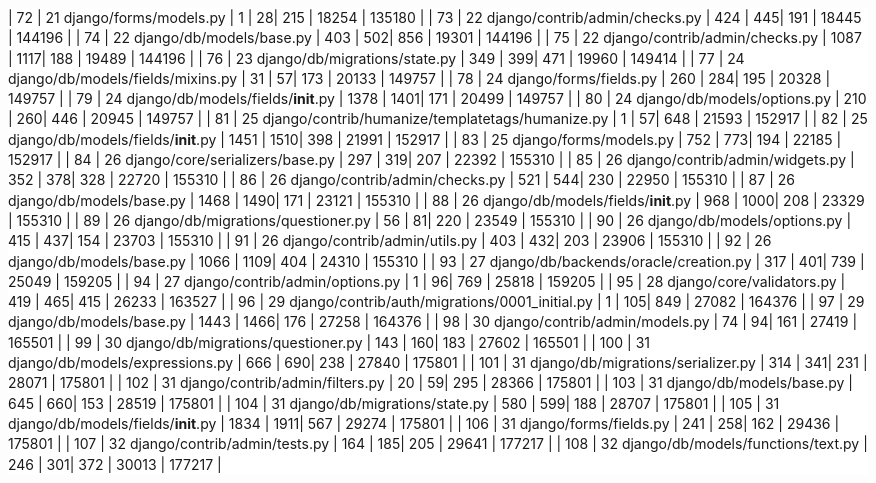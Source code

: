 | 72 | 21 django/forms/models.py | 1 | 28| 215 | 18254 | 135180 | 
| 73 | 22 django/contrib/admin/checks.py | 424 | 445| 191 | 18445 | 144196 | 
| 74 | 22 django/db/models/base.py | 403 | 502| 856 | 19301 | 144196 | 
| 75 | 22 django/contrib/admin/checks.py | 1087 | 1117| 188 | 19489 | 144196 | 
| 76 | 23 django/db/migrations/state.py | 349 | 399| 471 | 19960 | 149414 | 
| 77 | 24 django/db/models/fields/mixins.py | 31 | 57| 173 | 20133 | 149757 | 
| 78 | 24 django/forms/fields.py | 260 | 284| 195 | 20328 | 149757 | 
| 79 | 24 django/db/models/fields/__init__.py | 1378 | 1401| 171 | 20499 | 149757 | 
| 80 | 24 django/db/models/options.py | 210 | 260| 446 | 20945 | 149757 | 
| 81 | 25 django/contrib/humanize/templatetags/humanize.py | 1 | 57| 648 | 21593 | 152917 | 
| 82 | 25 django/db/models/fields/__init__.py | 1451 | 1510| 398 | 21991 | 152917 | 
| 83 | 25 django/forms/models.py | 752 | 773| 194 | 22185 | 152917 | 
| 84 | 26 django/core/serializers/base.py | 297 | 319| 207 | 22392 | 155310 | 
| 85 | 26 django/contrib/admin/widgets.py | 352 | 378| 328 | 22720 | 155310 | 
| 86 | 26 django/contrib/admin/checks.py | 521 | 544| 230 | 22950 | 155310 | 
| 87 | 26 django/db/models/base.py | 1468 | 1490| 171 | 23121 | 155310 | 
| 88 | 26 django/db/models/fields/__init__.py | 968 | 1000| 208 | 23329 | 155310 | 
| 89 | 26 django/db/migrations/questioner.py | 56 | 81| 220 | 23549 | 155310 | 
| 90 | 26 django/db/models/options.py | 415 | 437| 154 | 23703 | 155310 | 
| 91 | 26 django/contrib/admin/utils.py | 403 | 432| 203 | 23906 | 155310 | 
| 92 | 26 django/db/models/base.py | 1066 | 1109| 404 | 24310 | 155310 | 
| 93 | 27 django/db/backends/oracle/creation.py | 317 | 401| 739 | 25049 | 159205 | 
| 94 | 27 django/contrib/admin/options.py | 1 | 96| 769 | 25818 | 159205 | 
| 95 | 28 django/core/validators.py | 419 | 465| 415 | 26233 | 163527 | 
| 96 | 29 django/contrib/auth/migrations/0001_initial.py | 1 | 105| 849 | 27082 | 164376 | 
| 97 | 29 django/db/models/base.py | 1443 | 1466| 176 | 27258 | 164376 | 
| 98 | 30 django/contrib/admin/models.py | 74 | 94| 161 | 27419 | 165501 | 
| 99 | 30 django/db/migrations/questioner.py | 143 | 160| 183 | 27602 | 165501 | 
| 100 | 31 django/db/models/expressions.py | 666 | 690| 238 | 27840 | 175801 | 
| 101 | 31 django/db/migrations/serializer.py | 314 | 341| 231 | 28071 | 175801 | 
| 102 | 31 django/contrib/admin/filters.py | 20 | 59| 295 | 28366 | 175801 | 
| 103 | 31 django/db/models/base.py | 645 | 660| 153 | 28519 | 175801 | 
| 104 | 31 django/db/migrations/state.py | 580 | 599| 188 | 28707 | 175801 | 
| 105 | 31 django/db/models/fields/__init__.py | 1834 | 1911| 567 | 29274 | 175801 | 
| 106 | 31 django/forms/fields.py | 241 | 258| 162 | 29436 | 175801 | 
| 107 | 32 django/contrib/admin/tests.py | 164 | 185| 205 | 29641 | 177217 | 
| 108 | 32 django/db/models/functions/text.py | 246 | 301| 372 | 30013 | 177217 | 